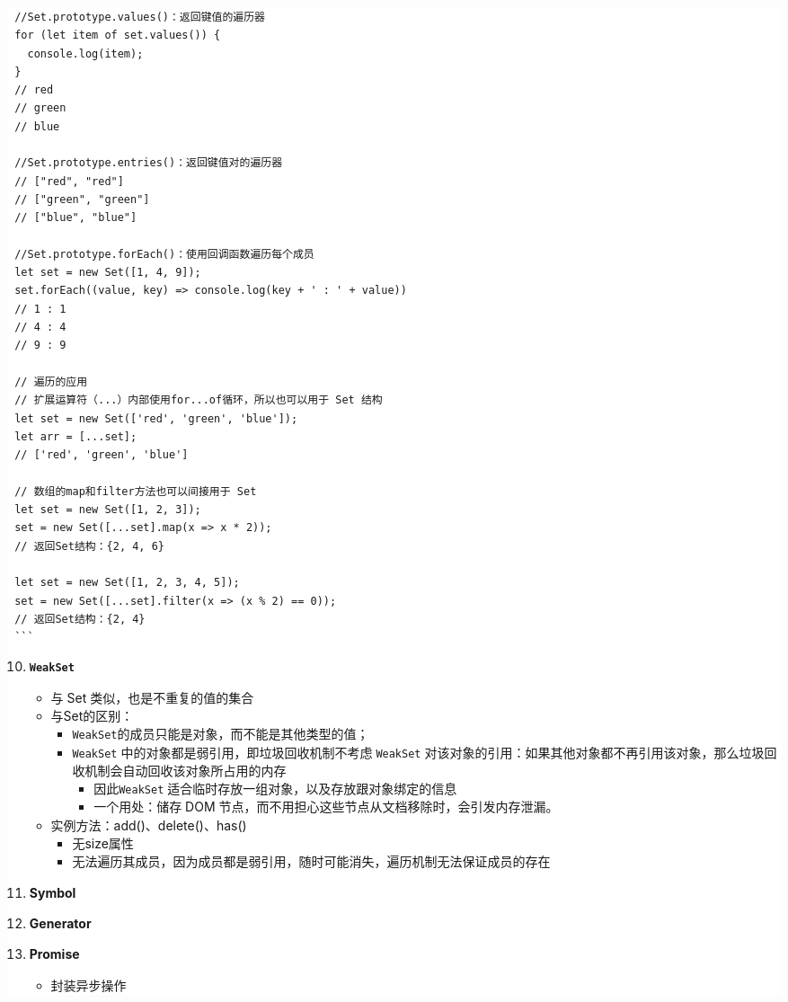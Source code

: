      //Set.prototype.values()：返回键值的遍历器
     for (let item of set.values()) {
       console.log(item);
     }
     // red
     // green
     // blue
     
     //Set.prototype.entries()：返回键值对的遍历器
     // ["red", "red"]
     // ["green", "green"]
     // ["blue", "blue"]
     
     //Set.prototype.forEach()：使用回调函数遍历每个成员
     let set = new Set([1, 4, 9]);
     set.forEach((value, key) => console.log(key + ' : ' + value))
     // 1 : 1
     // 4 : 4
     // 9 : 9
     
     // 遍历的应用
     // 扩展运算符（...）内部使用for...of循环，所以也可以用于 Set 结构
     let set = new Set(['red', 'green', 'blue']);
     let arr = [...set];
     // ['red', 'green', 'blue']
     
     // 数组的map和filter方法也可以间接用于 Set 
     let set = new Set([1, 2, 3]);
     set = new Set([...set].map(x => x * 2));
     // 返回Set结构：{2, 4, 6}
     
     let set = new Set([1, 2, 3, 4, 5]);
     set = new Set([...set].filter(x => (x % 2) == 0));
     // 返回Set结构：{2, 4}
     ```

10. **`WeakSet`**

    - 与 Set 类似，也是不重复的值的集合
    - 与Set的区别：
      - `WeakSet`的成员只能是对象，而不能是其他类型的值；
      - `WeakSet` 中的对象都是弱引用，即垃圾回收机制不考虑 `WeakSet` 对该对象的引用：如果其他对象都不再引用该对象，那么垃圾回收机制会自动回收该对象所占用的内存
        - 因此`WeakSet` 适合临时存放一组对象，以及存放跟对象绑定的信息
        - 一个用处：储存 DOM 节点，而不用担心这些节点从文档移除时，会引发内存泄漏。
    - 实例方法：add()、delete()、has()
      - 无size属性
      - 无法遍历其成员，因为成员都是弱引用，随时可能消失，遍历机制无法保证成员的存在

11. **Symbol**

12. **Generator**

13. **Promise**

    - 封装异步操作
